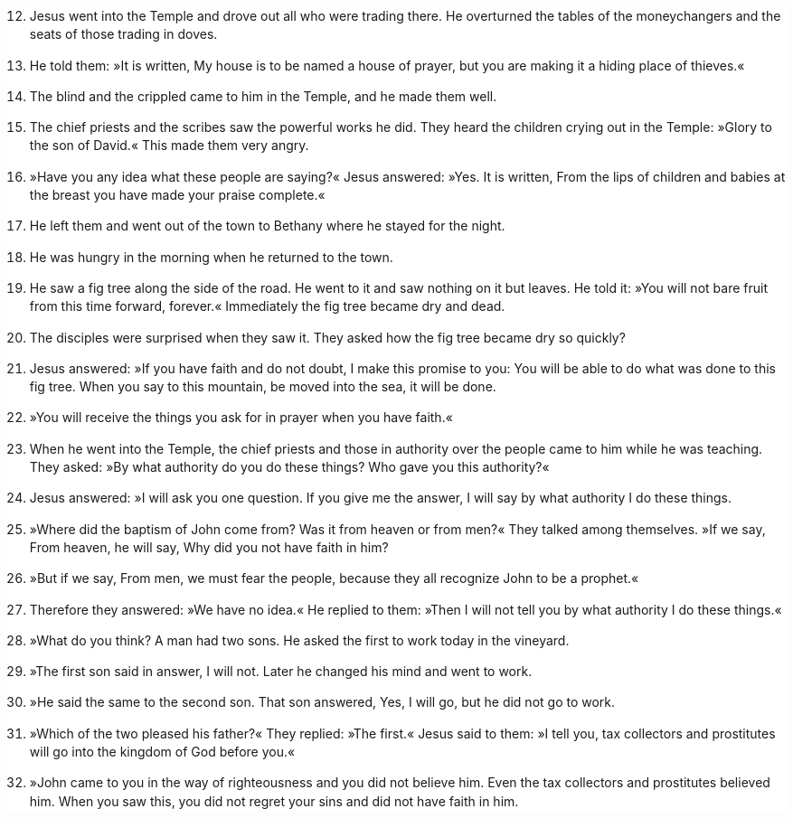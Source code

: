 12. Jesus went into the Temple and drove out all who were trading there. He overturned the tables of the moneychangers and the seats of those trading in doves.

13. He told them: »It is written, My house is to be named a house of prayer, but you are making it a hiding place of thieves.«

14. The blind and the crippled came to him in the Temple, and he made them well.

15. The chief priests and the scribes saw the powerful works he did. They heard the children crying out in the Temple: »Glory to the son of David.« This made them very angry.

16. »Have you any idea what these people are saying?« Jesus answered: »Yes. It is written, From the lips of children and babies at the breast you have made your praise complete.«

17. He left them and went out of the town to Bethany where he stayed for the night.

18. He was hungry in the morning when he returned to the town.

19. He saw a fig tree along the side of the road. He went to it and saw nothing on it but leaves. He told it: »You will not bare fruit from this time forward, forever.« Immediately the fig tree became dry and dead.

20. The disciples were surprised when they saw it. They asked how the fig tree became dry so quickly?

21. Jesus answered: »If you have faith and do not doubt, I make this promise to you: You will be able to do what was done to this fig tree. When you say to this mountain, be moved into the sea, it will be done.

22. »You will receive the things you ask for in prayer when you have faith.«

23. When he went into the Temple, the chief priests and those in authority over the people came to him while he was teaching. They asked: »By what authority do you do these things? Who gave you this authority?«

24. Jesus answered: »I will ask you one question. If you give me the answer, I will say by what authority I do these things.

25. »Where did the baptism of John come from? Was it from heaven or from men?« They talked among themselves. »If we say, From heaven, he will say, Why did you not have faith in him?

26. »But if we say, From men, we must fear the people, because they all recognize John to be a prophet.«

27. Therefore they answered: »We have no idea.« He replied to them: »Then I will not tell you by what authority I do these things.«

28. »What do you think? A man had two sons. He asked the first to work today in the vineyard.

29. »The first son said in answer, I will not. Later he changed his mind and went to work.

30. »He said the same to the second son. That son answered, Yes, I will go, but he did not go to work.

31. »Which of the two pleased his father?« They replied: »The first.« Jesus said to them: »I tell you, tax collectors and prostitutes will go into the kingdom of God before you.«

32. »John came to you in the way of righteousness and you did not believe him. Even the tax collectors and prostitutes believed him. When you saw this, you did not regret your sins and did not have faith in him.
